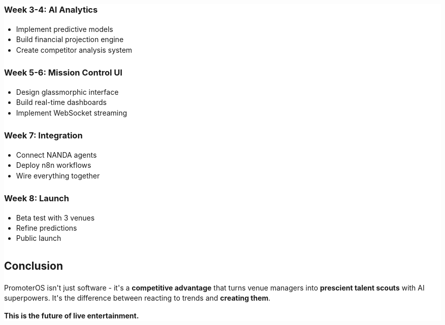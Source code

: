 ### Week 3-4: AI Analytics
- Implement predictive models
- Build financial projection engine
- Create competitor analysis system

### Week 5-6: Mission Control UI
- Design glassmorphic interface
- Build real-time dashboards
- Implement WebSocket streaming

### Week 7: Integration
- Connect NANDA agents
- Deploy n8n workflows
- Wire everything together

### Week 8: Launch
- Beta test with 3 venues
- Refine predictions
- Public launch

## Conclusion

PromoterOS isn't just software - it's a **competitive advantage** that turns venue managers into **prescient talent scouts** with AI superpowers. It's the difference between reacting to trends and **creating them**.

**This is the future of live entertainment.**
